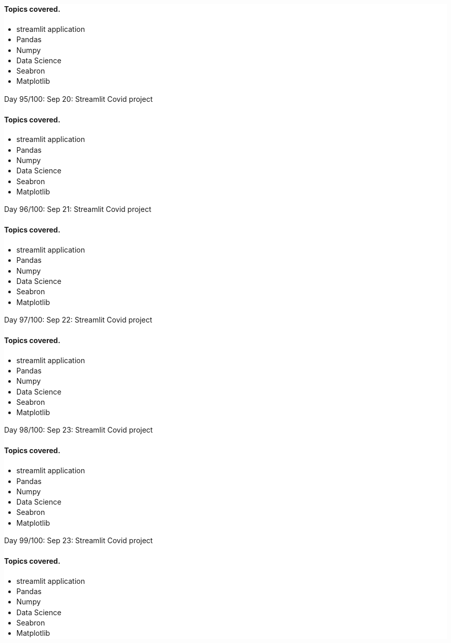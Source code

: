 #### Topics covered.

* streamlit application
* Pandas
* Numpy
* Data Science
* Seabron
* Matplotlib

Day 95/100: Sep 20:  Streamlit Covid project

#### Topics covered.

* streamlit application
* Pandas
* Numpy
* Data Science
* Seabron
* Matplotlib

Day 96/100: Sep 21:  Streamlit Covid project

#### Topics covered.

* streamlit application
* Pandas
* Numpy
* Data Science
* Seabron
* Matplotlib

Day 97/100: Sep 22:  Streamlit Covid project

#### Topics covered.

* streamlit application
* Pandas
* Numpy
* Data Science
* Seabron
* Matplotlib

Day 98/100: Sep 23:  Streamlit Covid project

#### Topics covered.

* streamlit application
* Pandas
* Numpy
* Data Science
* Seabron
* Matplotlib

Day 99/100: Sep 23:  Streamlit Covid project

#### Topics covered.

* streamlit application
* Pandas
* Numpy
* Data Science
* Seabron
* Matplotlib